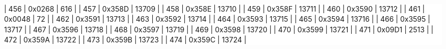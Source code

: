 |     456 | 0x0268      |         616 |
|     457 | 0x358D      |       13709 |
|     458 | 0x358E      |       13710 |
|     459 | 0x358F      |       13711 |
|     460 | 0x3590      |       13712 |
|     461 | 0x0048      |          72 |
|     462 | 0x3591      |       13713 |
|     463 | 0x3592      |       13714 |
|     464 | 0x3593      |       13715 |
|     465 | 0x3594      |       13716 |
|     466 | 0x3595      |       13717 |
|     467 | 0x3596      |       13718 |
|     468 | 0x3597      |       13719 |
|     469 | 0x3598      |       13720 |
|     470 | 0x3599      |       13721 |
|     471 | 0x09D1      |        2513 |
|     472 | 0x359A      |       13722 |
|     473 | 0x359B      |       13723 |
|     474 | 0x359C      |       13724 |
